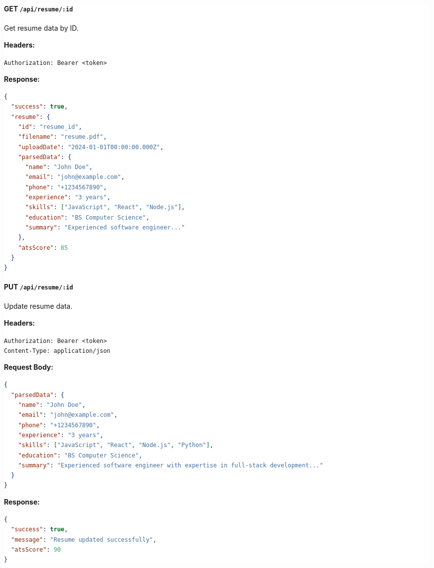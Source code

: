 #### GET `/api/resume/:id`
Get resume data by ID.

**Headers:**
```
Authorization: Bearer <token>
```

**Response:**
```json
{
  "success": true,
  "resume": {
    "id": "resume_id",
    "filename": "resume.pdf",
    "uploadDate": "2024-01-01T00:00:00.000Z",
    "parsedData": {
      "name": "John Doe",
      "email": "john@example.com",
      "phone": "+1234567890",
      "experience": "3 years",
      "skills": ["JavaScript", "React", "Node.js"],
      "education": "BS Computer Science",
      "summary": "Experienced software engineer..."
    },
    "atsScore": 85
  }
}
```

#### PUT `/api/resume/:id`
Update resume data.

**Headers:**
```
Authorization: Bearer <token>
Content-Type: application/json
```

**Request Body:**
```json
{
  "parsedData": {
    "name": "John Doe",
    "email": "john@example.com",
    "phone": "+1234567890",
    "experience": "3 years",
    "skills": ["JavaScript", "React", "Node.js", "Python"],
    "education": "BS Computer Science",
    "summary": "Experienced software engineer with expertise in full-stack development..."
  }
}
```

**Response:**
```json
{
  "success": true,
  "message": "Resume updated successfully",
  "atsScore": 90
}
```

